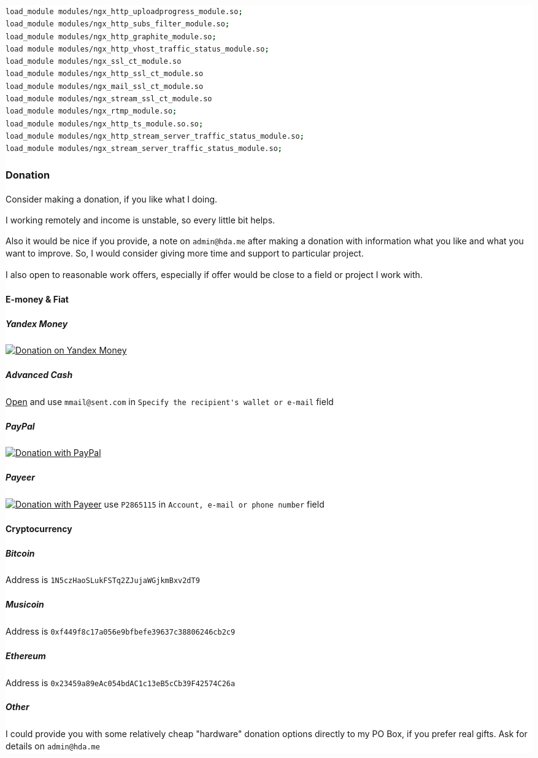 ```bash
load_module modules/ngx_http_uploadprogress_module.so;
load_module modules/ngx_http_subs_filter_module.so;
load_module modules/ngx_http_graphite_module.so;
load module modules/ngx_http_vhost_traffic_status_module.so;
load_module modules/ngx_ssl_ct_module.so 
load_module modules/ngx_http_ssl_ct_module.so 
load_module modules/ngx_mail_ssl_ct_module.so 
load_module modules/ngx_stream_ssl_ct_module.so
load_module modules/ngx_rtmp_module.so;
load_module modules/ngx_http_ts_module.so.so;
load_module modules/ngx_http_stream_server_traffic_status_module.so;
load_module modules/ngx_stream_server_traffic_status_module.so;
```

### Donation

Consider making a donation, if you like what I doing.

I working remotely and income is unstable, so every little bit helps.

Also it would be nice if you provide, a note on `admin@hda.me` after making a donation with information what you like and what you want to improve. So, I would consider giving more time and support to particular project.

I also open to reasonable work offers, especially if offer would be close to a field or project I work with.

#### E-money & Fiat

##### Yandex Money
[![Donation on Yandex Money](https://money.yandex.ru/i/shop/apple-touch-icon-72x72.png)](https://money.yandex.ru/to/410015241627045)
##### Advanced Cash
[Open](https://wallet.advcash.com/pages/transfer/wallet) and use `mmail@sent.com` in `Specify the recipient's wallet or e-mail` field
##### PayPal
[![Donation with PayPal](https://www.paypalobjects.com/webstatic/icon/pp72.png)](https://paypal.me/hdadonation)
##### Payeer
[![Donation with Payeer](https://payeer.com/bitrix/templates/difiz_account_new/img/logo-img.svg)](https://payeer.com/en/account/send/) use `P2865115` in `Account, e-mail or phone number` field

#### Cryptocurrency

##### Bitcoin
Address is `1N5czHaoSLukFSTq2ZJujaWGjkmBxv2dT9`
##### Musicoin 
Address is `0xf449f8c17a056e9bfbefe39637c38806246cb2c9`
##### Ethereum
Address is `0x23459a89eAc054bdAC1c13eB5cCb39F42574C26a`
##### Other 
I could provide you with some relatively cheap "hardware" donation options directly to my PO Box, if you prefer real gifts. Ask for details on `admin@hda.me`

